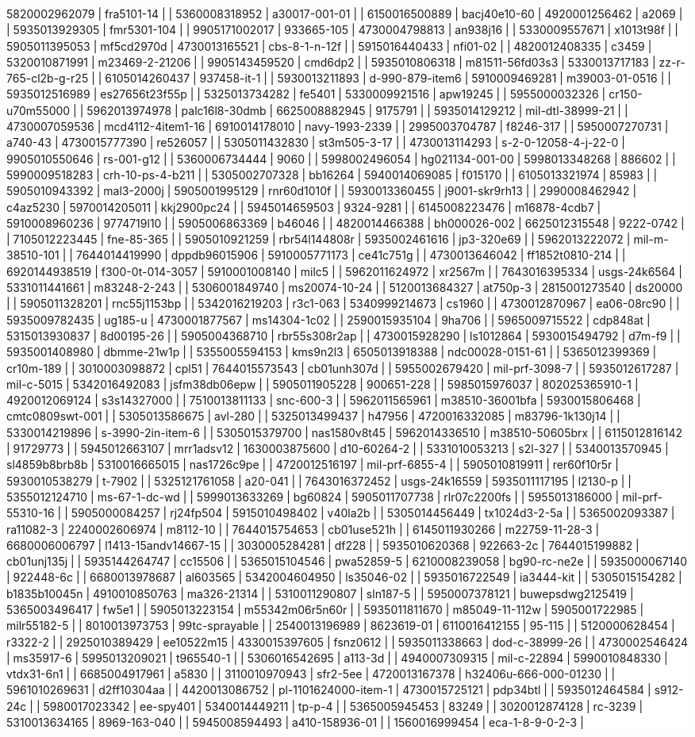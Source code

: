 5820002962079 | fra5101-14 |  | 5360008318952 | a30017-001-01 |  | 6150016500889 | bacj40e10-60 | 
4920001256462 | a2069 |  | 5935013929305 | fmr5301-104 |  | 9905171002017 | 933665-105 | 
4730004798813 | an938j16 |  | 5330009557671 | x1013t98f |  | 5905011395053 | mf5cd2970d | 
4730013165521 | cbs-8-1-n-12f |  | 5915016440433 | nfi01-02 |  | 4820012408335 | c3459 | 
5320010871991 | m23469-2-21206 |  | 9905143459520 | cmd6dp2 |  | 5935010806318 | m81511-56fd03s3 | 
5330013717183 | zz-r-765-cl2b-g-r25 |  | 6105014260437 | 937458-it-1 |  | 5930013211893 | d-990-879-item6 | 
5910009469281 | m39003-01-0516 |  | 5935012516989 | es27656t23f55p |  | 5325013734282 | fe5401 | 
5330009921516 | apw19245 |  | 5955000032326 | cr150-u70m55000 |  | 5962013974978 | palc16l8-30dmb | 
6625008882945 | 9175791 |  | 5935014129212 | mil-dtl-38999-21 |  | 4730007059536 | mcd4112-4item1-16 | 
6910014178010 | navy-1993-2339 |  | 2995003704787 | f8246-317 |  | 5950007270731 | a740-43 | 
4730015777390 | re526057 |  | 5305011432830 | st3m505-3-17 |  | 4730013114293 | s-2-0-12058-4-j-22-0 | 
9905010550646 | rs-001-g12 |  | 5360006734444 | 9060 |  | 5998002496054 | hg021134-001-00 | 
5998013348268 | 886602 |  | 5990009518283 | crh-10-ps-4-b211 |  | 5305002707328 | bb16264 | 
5940014069085 | f015170 |  | 6105013321974 | 85983 |  | 5905010943392 | mal3-2000j | 
5905001995129 | rnr60d1010f |  | 5930013360455 | j9001-skr9rh13 |  | 2990008462942 | c4az5230 | 
5970014205011 | kkj2900pc24 |  | 5945014659503 | 9324-9281 |  | 6145008223476 | m16878-4cdb7 | 
5910008960236 | 9774719l10 |  | 5905006863369 | b46046 |  | 4820014466388 | bh000026-002 | 
6625012315548 | 9222-0742 |  | 7105012223445 | fne-85-365 |  | 5905010921259 | rbr54l144808r | 
5935002461616 | jp3-320e69 |  | 5962013222072 | mil-m-38510-101 |  | 7644014419990 | dppdb96015906 | 
5910005771173 | ce41c751g |  | 4730013646042 | ff1852t0810-214 |  | 6920144938519 | f300-0t-014-3057 | 
5910001008140 | milc5 |  | 5962011624972 | xr2567m |  | 7643016395334 | usgs-24k6564 | 
5331011441661 | m83248-2-243 |  | 5306001849740 | ms20074-10-24 |  | 5120013684327 | at750p-3 | 
2815001273540 | ds20000 |  | 5905011328201 | rnc55j1153bp |  | 5342016219203 | r3c1-063 | 
5340999214673 | cs1960 |  | 4730012870967 | ea06-08rc90 |  | 5935009782435 | ug185-u | 
4730001877567 | ms14304-1c02 |  | 2590015935104 | 9ha706 |  | 5965009715522 | cdp848at | 
5315013930837 | 8d00195-26 |  | 5905004368710 | rbr55s308r2ap |  | 4730015928290 | ls1012864 | 
5930015494792 | d7m-f9 |  | 5935001408980 | dbmme-21w1p |  | 5355005594153 | kms9n2l3 | 
6505013918388 | ndc00028-0151-61 |  | 5365012399369 | cr10m-189 |  | 3010003098872 | cpl51 | 
7644015573543 | cb01unh307d |  | 5955002679420 | mil-prf-3098-7 |  | 5935012617287 | mil-c-5015 | 
5342016492083 | jsfm38db06epw |  | 5905011905228 | 900651-228 |  | 5985015976037 | 802025365910-1 | 
4920012069124 | s3s14327000 |  | 7510013811133 | snc-600-3 |  | 5962011565961 | m38510-36001bfa | 
5930015806468 | cmtc0809swt-001 |  | 5305013586675 | avl-280 |  | 5325013499437 | h47956 | 
4720016332085 | m83796-1k130j14 |  | 5330014219896 | s-3990-2in-item-6 |  | 5305015379700 | nas1580v8t45 | 
5962014336510 | m38510-50605brx |  | 6115012816142 | 91729773 |  | 5945012663107 | mrr1adsv12 | 
1630003875600 | d10-60264-2 |  | 5331010053213 | s2l-327 |  | 5340013570945 | sl4859b8brb8b | 
5310016665015 | nas1726c9pe |  | 4720012516197 | mil-prf-6855-4 |  | 5905010819911 | rer60f10r5r | 
5930010538279 | t-7902 |  | 5325121761058 | a20-041 |  | 7643016372452 | usgs-24k16559 | 
5935011117195 | l2130-p |  | 5355012124710 | ms-67-1-dc-wd |  | 5999013633269 | bg60824 | 
5905011707738 | rlr07c2200fs |  | 5955013186000 | mil-prf-55310-16 |  | 5905000084257 | rj24fp504 | 
5915010498402 | v40la2b |  | 5305014456449 | tx1024d3-2-5a |  | 5365002093387 | ra11082-3 | 
2240002606974 | m8112-10 |  | 7644015754653 | cb01use521h |  | 6145011930266 | m22759-11-28-3 | 
6680006006797 | l1413-15andv14667-15 |  | 3030005284281 | df228 |  | 5935010620368 | 922663-2c | 
7644015199882 | cb01unj135j |  | 5935144264747 | cc15506 |  | 5365015104546 | pwa52859-5 | 
6210008239058 | bg90-rc-ne2e |  | 5935000067140 | 922448-6c |  | 6680013978687 | al603565 | 
5342004604950 | ls35046-02 |  | 5935016722549 | ia3444-kit |  | 5305015154282 | b1835b10045n | 
4910010850763 | ma326-21314 |  | 5310011290807 | sln187-5 |  | 5950007378121 | buwepsdwg2125419 | 
5365003496417 | fw5e1 |  | 5905013223154 | m55342m06r5n60r |  | 5935011811670 | m85049-11-112w | 
5905001722985 | milr55182-5 |  | 8010013973753 | 99tc-sprayable |  | 2540013196989 | 8623619-01 | 
6110016412155 | 95-115 |  | 5120000628454 | r3322-2 |  | 2925010389429 | ee10522m15 | 
4330015397605 | fsnz0612 |  | 5935011338663 | dod-c-38999-26 |  | 4730002546424 | ms35917-6 | 
5995013209021 | t965540-1 |  | 5306016542695 | a113-3d |  | 4940007309315 | mil-c-22894 | 
5990010848330 | vtdx31-6n1 |  | 6685004917961 | a5830 |  | 3110010970943 | sfr2-5ee | 
4720013167378 | h32406u-666-000-01230 |  | 5961010269631 | d2ff10304aa |  | 4420013086752 | pl-1101624000-item-1 | 
4730015725121 | pdp34btl |  | 5935012464584 | s912-24c |  | 5980017023342 | ee-spy401 | 
5340014449211 | tp-p-4 |  | 5365005945453 | 83249 |  | 3020012874128 | rc-3239 | 
5310013634165 | 8969-163-040 |  | 5945008594493 | a410-158936-01 |  | 1560016999454 | eca-1-8-9-0-2-3 | 